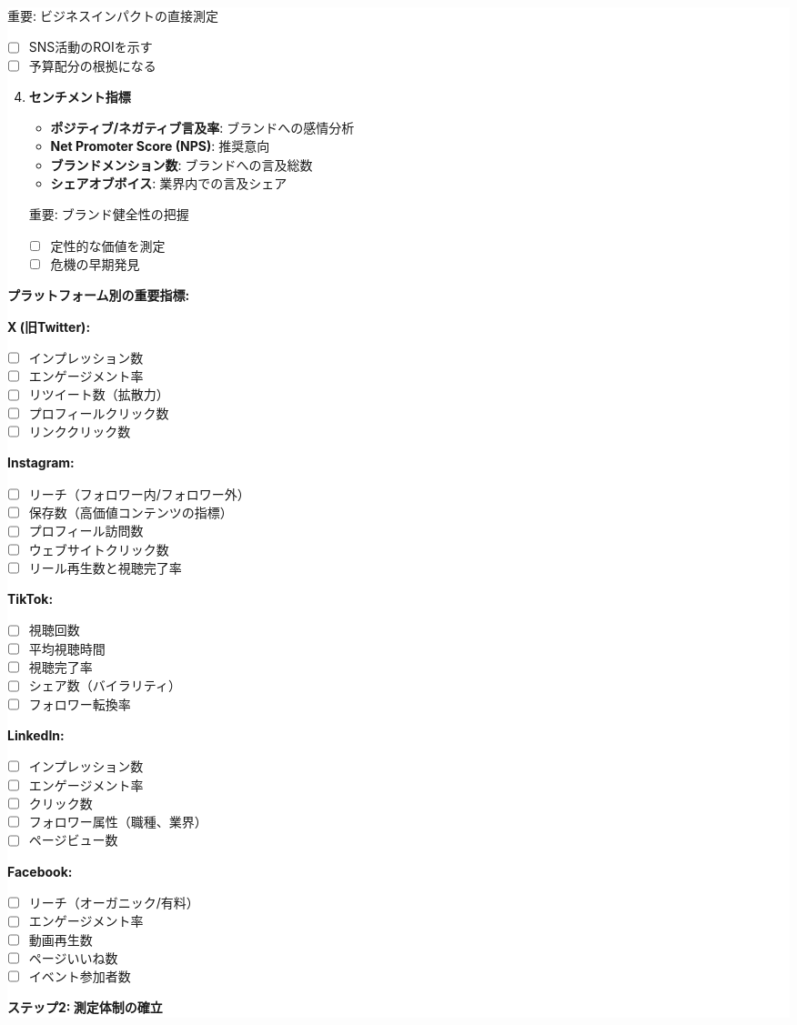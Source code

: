    重要: ビジネスインパクトの直接測定
   - [ ] SNS活動のROIを示す
   - [ ] 予算配分の根拠になる

4. **センチメント指標**
   - **ポジティブ/ネガティブ言及率**: ブランドへの感情分析
   - **Net Promoter Score (NPS)**: 推奨意向
   - **ブランドメンション数**: ブランドへの言及総数
   - **シェアオブボイス**: 業界内での言及シェア

   重要: ブランド健全性の把握
   - [ ] 定性的な価値を測定
   - [ ] 危機の早期発見

**プラットフォーム別の重要指標:**

**X (旧Twitter):**

- [ ] インプレッション数
- [ ] エンゲージメント率
- [ ] リツイート数（拡散力）
- [ ] プロフィールクリック数
- [ ] リンククリック数

**Instagram:**

- [ ] リーチ（フォロワー内/フォロワー外）
- [ ] 保存数（高価値コンテンツの指標）
- [ ] プロフィール訪問数
- [ ] ウェブサイトクリック数
- [ ] リール再生数と視聴完了率

**TikTok:**

- [ ] 視聴回数
- [ ] 平均視聴時間
- [ ] 視聴完了率
- [ ] シェア数（バイラリティ）
- [ ] フォロワー転換率

**LinkedIn:**

- [ ] インプレッション数
- [ ] エンゲージメント率
- [ ] クリック数
- [ ] フォロワー属性（職種、業界）
- [ ] ページビュー数

**Facebook:**

- [ ] リーチ（オーガニック/有料）
- [ ] エンゲージメント率
- [ ] 動画再生数
- [ ] ページいいね数
- [ ] イベント参加者数

**ステップ2: 測定体制の確立**
